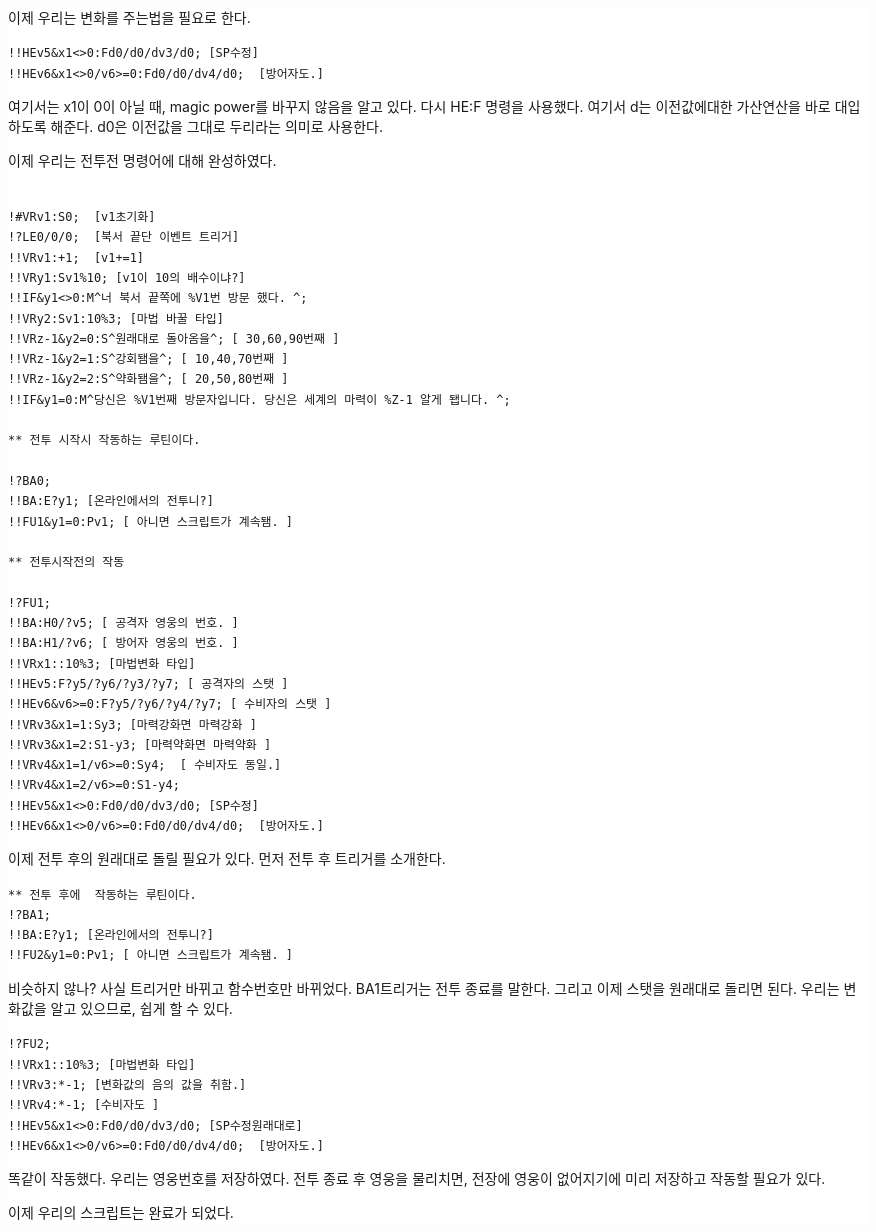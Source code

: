 이제 우리는 변화를 주는법을 필요로 한다. 
```erm
!!HEv5&x1<>0:Fd0/d0/dv3/d0; [SP수정]
!!HEv6&x1<>0/v6>=0:Fd0/d0/dv4/d0;  [방어자도.]
```
여기서는 x1이 0이 아닐 때, magic power를 바꾸지 않음을 알고 있다.  다시 HE:F 명령을 사용했다. 여기서 d는 이전값에대한 가산연산을 바로 대입하도록 해준다. d0은 이전값을 그대로 두리라는 의미로 사용한다. 

이제 우리는 전투전 명령어에 대해 완성하였다. 
```erm
 
!#VRv1:S0;  [v1초기화]
!?LE0/0/0;  [북서 끝단 이벤트 트리거]
!!VRv1:+1;  [v1+=1]
!!VRy1:Sv1%10; [v1이 10의 배수이냐?]
!!IF&y1<>0:M^너 북서 끝쪽에 %V1번 방문 했다. ^;
!!VRy2:Sv1:10%3; [마법 바꿀 타입]
!!VRz-1&y2=0:S^원래대로 돌아옴을^; [ 30,60,90번째 ] 
!!VRz-1&y2=1:S^강회됌을^; [ 10,40,70번째 ] 
!!VRz-1&y2=2:S^약화됌을^; [ 20,50,80번째 ] 
!!IF&y1=0:M^당신은 %V1번째 방문자입니다. 당신은 세계의 마력이 %Z-1 알게 됍니다. ^; 

** 전투 시작시 작동하는 루틴이다. 

!?BA0;
!!BA:E?y1; [온라인에서의 전투니?] 
!!FU1&y1=0:Pv1; [ 아니면 스크립트가 계속됌. ] 

** 전투시작전의 작동 

!?FU1;
!!BA:H0/?v5; [ 공격자 영웅의 번호. ] 
!!BA:H1/?v6; [ 방어자 영웅의 번호. ] 
!!VRx1::10%3; [마법변화 타입] 
!!HEv5:F?y5/?y6/?y3/?y7; [ 공격자의 스탯 ] 
!!HEv6&v6>=0:F?y5/?y6/?y4/?y7; [ 수비자의 스탯 ] 
!!VRv3&x1=1:Sy3; [마력강화면 마력강화 ]
!!VRv3&x1=2:S1-y3; [마력약화면 마력약화 ]
!!VRv4&x1=1/v6>=0:Sy4;  [ 수비자도 동일.]
!!VRv4&x1=2/v6>=0:S1-y4; 
!!HEv5&x1<>0:Fd0/d0/dv3/d0; [SP수정]
!!HEv6&x1<>0/v6>=0:Fd0/d0/dv4/d0;  [방어자도.]
```

이제 전투 후의 원래대로 돌릴 필요가 있다. 먼저 전투 후 트리거를 소개한다. 
```
** 전투 후에  작동하는 루틴이다. 
!?BA1;
!!BA:E?y1; [온라인에서의 전투니?] 
!!FU2&y1=0:Pv1; [ 아니면 스크립트가 계속됌. ] 
```

비슷하지 않나? 사실 트리거만 바뀌고 함수번호만 바뀌었다. BA1트리거는 전투 종료를 말한다. 그리고 이제 스탯을 원래대로 돌리면 된다. 우리는 변화값을 알고 있으므로, 쉽게 할 수 있다. 

```erm
!?FU2;
!!VRx1::10%3; [마법변화 타입] 
!!VRv3:*-1; [변화값의 음의 값을 취함.]
!!VRv4:*-1; [수비자도 ]
!!HEv5&x1<>0:Fd0/d0/dv3/d0; [SP수정원래대로]
!!HEv6&x1<>0/v6>=0:Fd0/d0/dv4/d0;  [방어자도.]
```
똑같이 작동했다. 
우리는 영웅번호를 저장하였다. 전투 종료 후 영웅을 물리치면, 전장에 영웅이 없어지기에 미리 저장하고 작동할 필요가 있다. 

이제 우리의 스크립트는 완료가 되었다. 
